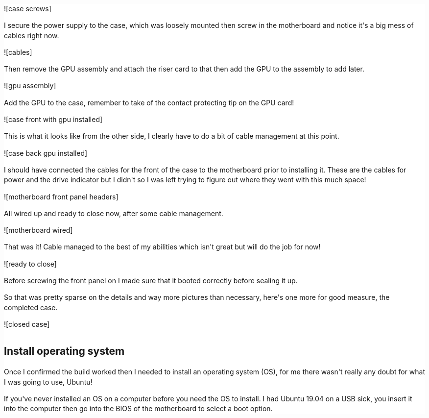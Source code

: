 ![case screws]

I secure the power supply to the case, which was loosely mounted then
screw in the motherboard and notice it's a big mess of cables right
now.

![cables]

Then remove the GPU assembly and attach the riser card to that then
add the GPU to the assembly to add later.

![gpu assembly]

Add the GPU to the case, remember to take of the contact protecting
tip on the GPU card!

![case front with gpu installed]

This is what it looks like from the other side, I clearly have to do a
bit of cable management at this point.

![case back gpu installed]

I should have connected the cables for the front of the case to the
motherboard prior to installing it. These are the cables for power and
the drive indicator but I didn't so I was left trying to figure out
where they went with this much space!

![motherboard front panel headers]

All wired up and ready to close now, after some cable management.

![motherboard wired]

That was it! Cable managed to the best of my abilities which isn't
great but will do the job for now!

![ready to close]

Before screwing the front panel on I made sure that it booted
correctly before sealing it up.

So that was pretty sparse on the details and way more pictures than
necessary, here's one more for good measure, the completed case.

![closed case]

## Install operating system

Once I confirmed the build worked then I needed to install an
operating system (OS), for me there wasn't really any doubt for what I
was going to use, Ubuntu!

If you've never installed an OS on a computer before you need the OS
to install. I had Ubuntu 19.04 on a USB sick, you insert it into the
computer then go into the BIOS of the motherboard to select a boot
option.


[james mcallister]: https://twitter.com/rb30
[pc part picker]: https://uk.pcpartpicker.com/
[completed builds]: https://uk.pcpartpicker.com/builds/
[scan]: https://www.scan.co.uk/
[ccl]: https://www.cclonline.com/
[motherboards]: https://uk.pcpartpicker.com/list/3w2Vkd
[gpus]: https://uk.pcpartpicker.com/list/pnvfQZ
[bitwit]: https://www.youtube.com/channel/UCftcLVz-jtPXoH3cWUUDwYw